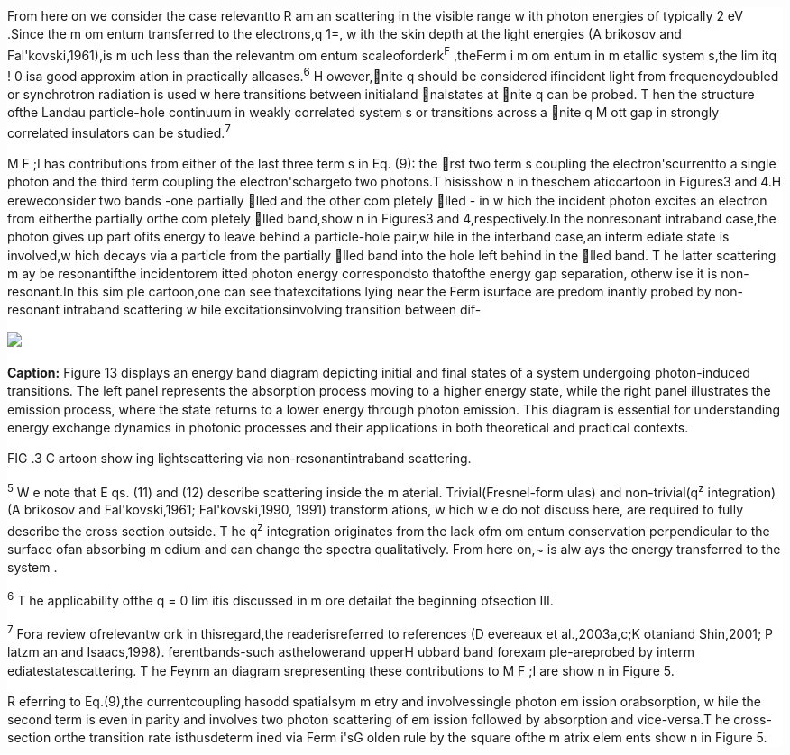From here on we consider the case relevantto R am an scattering in the visible range w ith photon energies of typically 2 eV .Since the m om entum transferred to the electrons,q 1=, w ith the skin depth at the light energies (A brikosov and Fal'kovski,1961),is m uch less than the relevantm om entum scaleoforderk<sup>F</sup> ,theFerm i m om entum in m etallic system s,the lim itq ! 0 isa good approxim ation in practically allcases.<sup>6</sup> H owever,nite q should be considered ifincident light from frequencydoubled or synchrotron radiation is used w here transitions between initialand nalstates at nite q can be probed. T hen the structure ofthe Landau particle-hole continuum in weakly correlated system s or transitions across a nite q M ott gap in strongly correlated insulators can be studied.<sup>7</sup>

M F ;I has contributions from either of the last three term s in Eq. (9): the rst two term s coupling the electron'scurrentto a single photon and the third term coupling the electron'schargeto two photons.T hisisshow n in theschem aticcartoon in Figures3 and 4.H ereweconsider two bands -one partially lled and the other com pletely lled - in w hich the incident photon excites an electron from eitherthe partially orthe com pletely lled band,show n in Figures3 and 4,respectively.In the nonresonant intraband case,the photon gives up part ofits energy to leave behind a particle-hole pair,w hile in the interband case,an interm ediate state is involved,w hich decays via a particle from the partially lled band into the hole left behind in the lled band. T he latter scattering m ay be resonantifthe incidentorem itted photon energy correspondsto thatofthe energy gap separation, otherw ise it is non-resonant.In this sim ple cartoon,one can see thatexcitations lying near the Ferm isurface are predom inantly probed by non-resonant intraband scattering w hile excitationsinvolving transition between dif-

![](_page_8_Figure_13.jpeg)

**Caption:** Figure 13 displays an energy band diagram depicting initial and final states of a system undergoing photon-induced transitions. The left panel represents the absorption process moving to a higher energy state, while the right panel illustrates the emission process, where the state returns to a lower energy through photon emission. This diagram is essential for understanding energy exchange dynamics in photonic processes and their applications in both theoretical and practical contexts.


FIG .3 C artoon show ing lightscattering via non-resonantintraband scattering.

<sup>5</sup> W e note that E qs. (11) and (12) describe scattering inside the m aterial. Trivial(Fresnel-form ulas) and non-trivial(q<sup>z</sup> integration) (A brikosov and Fal'kovski,1961; Fal'kovski,1990, 1991) transform ations, w hich w e do not discuss here, are required to fully describe the cross section outside. T he q<sup>z</sup> integration originates from the lack ofm om entum conservation perpendicular to the surface ofan absorbing m edium and can change the spectra qualitatively. From here on,~ is alw ays the energy transferred to the system .

<sup>6</sup> T he applicability ofthe q = 0 lim itis discussed in m ore detailat the beginning ofsection III.

<sup>7</sup> Fora review ofrelevantw ork in thisregard,the readerisreferred to references (D evereaux et al.,2003a,c;K otaniand Shin,2001; P latzm an and Isaacs,1998).
ferentbands-such asthelowerand upperH ubbard band forexam ple-areprobed by interm ediatestatescattering. T he Feynm an diagram srepresenting these contributions to M F ;I are show n in Figure 5.

R eferring to Eq.(9),the currentcoupling hasodd spatialsym m etry and involvessingle photon em ission orabsorption, w hile the second term is even in parity and involves two photon scattering of em ission followed by absorption and vice-versa.T he cross-section orthe transition rate isthusdeterm ined via Ferm i'sG olden rule by the square ofthe m atrix elem ents show n in Figure 5.
